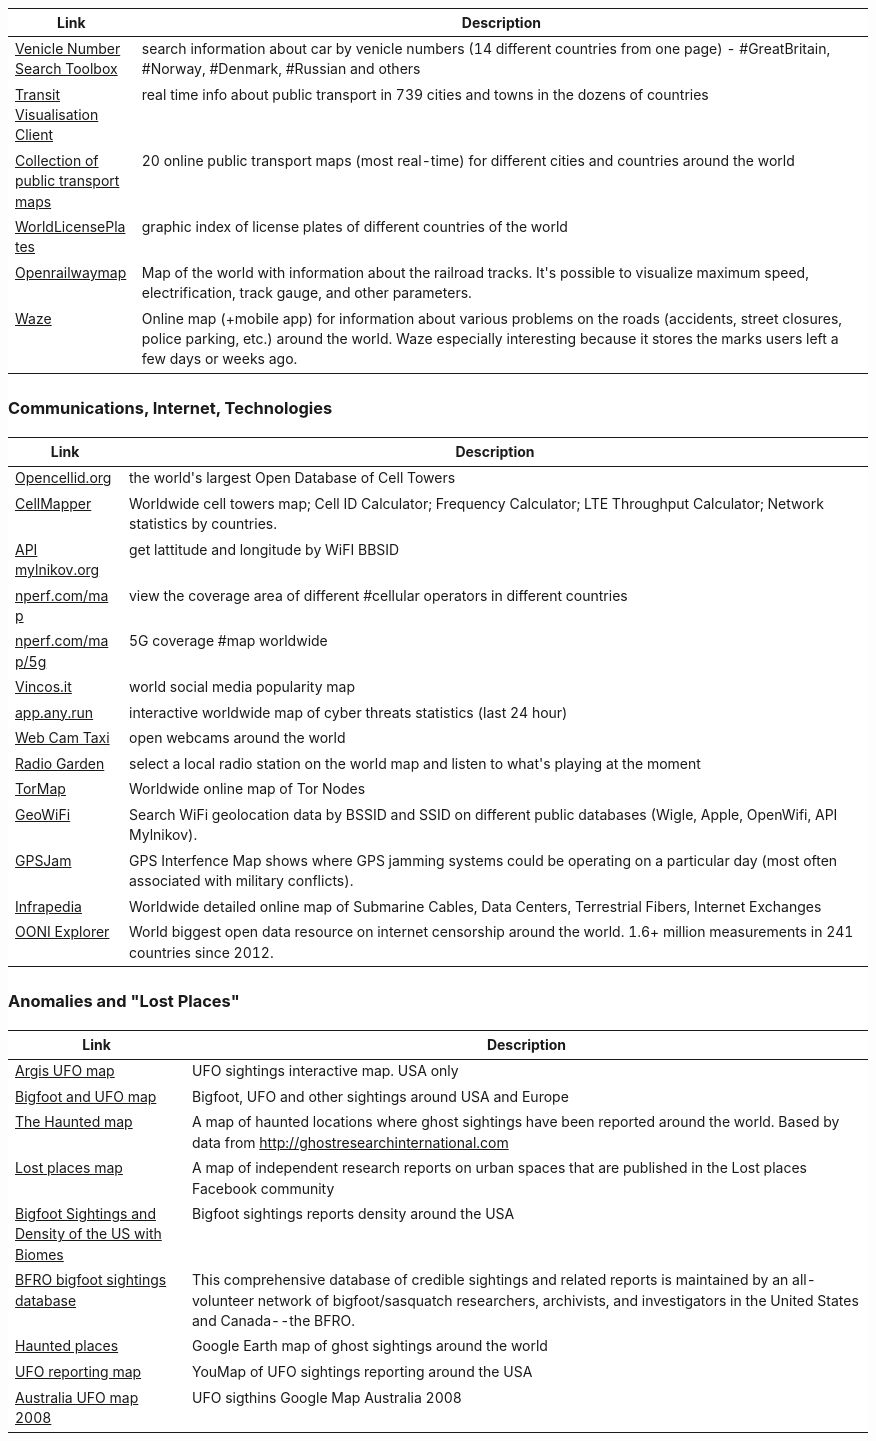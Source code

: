 | Link | Description |
| --- | --- |
| [Venicle Number Search Toolbox](https://cipher387.github.io/venicle_number_search_toolbox/) | search information about car by venicle numbers (14 different countries from one page) - #GreatBritain, #Norway, #Denmark, #Russian and others |
| [Transit Visualisation Client](https://tracker.geops.ch) | real time info about public transport in 739 cities and towns in the dozens of countries |
| [Collection of public transport maps](https://cipher387.github.io/public_transport_maps/) | 20 online public transport maps (most real-time) for different cities and countries around the world |
| [WorldLicensePlates](http://www.worldlicenseplates.com/) | graphic index of license plates of different countries of the world |
| [Openrailwaymap](https://openrailwaymap.org/) | Map of the world with information about the railroad tracks. It's possible to visualize maximum speed, electrification, track gauge, and other parameters. |
| [Waze](https://www.waze.com/en-GB/live-map/) | Online map (+mobile app) for information about various problems on the roads (accidents, street closures, police parking, etc.) around the world. Waze especially interesting because it stores the marks users left a few days or weeks ago. |

### [](#communications-internet-technologies)Communications, Internet, Technologies

| Link | Description |
| --- | --- |
| [Opencellid.org](https://opencellid.org/) | the world's largest Open Database of Cell Towers |
| [CellMapper](https://www.cellmapper.net/map?MCC=null&MNC=null&type=undefined&latitude=0&longitude=0&zoom=11&showTowers=true&showIcons=true&showTowerLabels=true&clusterEnabled=true&tilesEnabled=true&showOrphans=false&showNoFrequencyOnly=false&showFrequencyOnly=false&showBandwidthOnly=false&DateFilterType=None&showHex=false&showVerifiedOnly=false&showUnverifiedOnly=false&showLTECAOnly=false&showENDCOnly=false&showBand=0&showSectorColours=true&mapType=roadmap) | Worldwide cell towers map; Cell ID Calculator; Frequency Calculator; LTE Throughput Calculator; Network statistics by countries. |
| [API mylnikov.org](https://www.mylnikov.org/) | get lattitude and longitude by WiFI BBSID |
| [nperf.com/map](http://nperf.com/en/map) | view the coverage area of different #cellular operators in different countries |
| [nperf.com/map/5g](https://www.nperf.com/en/map/5g) | 5G coverage #map worldwide |
| [Vincos.it](http://vincos.it/world-map-of-social-networks) | world social media popularity map |
| [app.any.run](https://app.any.run) | interactive worldwide map of cyber threats statistics (last 24 hour) |
| [Web Cam Taxi](https://www.webcamtaxi.com/en/russia/moscow-province/badoo-office.html) | open webcams around the world |
| [Radio Garden](http://radio.garden/visit/moscow/MQfEnBji) | select a local radio station on the world map and listen to what's playing at the moment |
| [TorMap](https://twitter.com/cyb_detective/status/1536682540265873408) | Worldwide online map of Tor Nodes |
| [GeoWiFi](https://github.com/GONZOsint/geowifi) | Search WiFi geolocation data by BSSID and SSID on different public databases (Wigle, Apple, OpenWifi, API Mylnikov). |
| [GPSJam](https://gpsjam.org/) | GPS Interfence Map shows where GPS jamming systems could be operating on a particular day (most often associated with military conflicts). |
| [Infrapedia](https://www.infrapedia.com/) | Worldwide detailed online map of Submarine Cables, Data Centers, Terrestrial Fibers, Internet Exchanges |
| [OONI Explorer](https://explorer.ooni.org/search) | World biggest open data resource on internet censorship around the world. 1.6+ million measurements in 241 countries since 2012. |


### [](#anomalies-and-lost-places)Anomalies and "Lost Places"

| Link | Description |
| --- | --- |
| [Argis UFO map](https://www.arcgis.com/apps/View/index.html?appid=6cd609921ebc44ff914a4e8059813b16) | UFO sightings interactive map. USA only |
| [Bigfoot and UFO map](https://www.google.com/maps/d/viewer?msa=0&mid=1PX4dE4ZRFR8pEnc2xHATGQe1rDA&ll=33.679013212530805%2C-38.36085893876531&z=3) | Bigfoot, UFO and other sightings around USA and Europe |
| [The Haunted map](https://www.google.com/maps/d/viewer?mid=1PdxFMPxgBmXdjMsusb-O2k074ok&hl=en&ll=45.17177063794067%2C7.41628581553573&z=5) | A map of haunted locations where ghost sightings have been reported around the world.  Based by data from http://ghostresearchinternational.com |
| [Lost places map](https://www.google.com/maps/d/viewer?mid=1M6OeH-DCWCLHGLQ2_CiGPd0aO7IjPHqo&hl=de&ll=50.06460483234834%2C8.681870511153518&z=10) | A map of independent research reports on urban spaces that are published in the Lost places Facebook community |
| [Bigfoot Sightings and Density of the US with Biomes](https://www.arcgis.com/apps/View/index.html?appid=f987f36187c140aeab6eb157e909eb64) | Bigfoot sightings reports density around the USA |
| [BFRO bigfoot sightings database](https://www.bfro.net/gdb/) | This comprehensive database of credible sightings and related reports is maintained by an all-volunteer network of bigfoot/sasquatch researchers, archivists, and investigators in the United States and Canada--the BFRO.|
| [Haunted places](https://earth.google.com/web/@-7.15227307,116.57647982,-5437.85537383a,22257190.23309946d,35y,0h,0t,0r/data=CjoSOBIgNzgxN2E2YmFhZTA3MTFlN2E3Y2M3M2UxNjM3ZTRhMjMiFGVmX2djc19sb2NhbGd1aWRlc182) | Google Earth map of ghost sightings around the world |
| [UFO reporting map](https://youmap.com/app/2-ufo-reporting/posts) | YouMap of UFO sightings reporting around the USA |
| [Australia UFO map 2008](https://www.google.com/maps/d/viewer?ie=UTF8&hl=en&msa=0&ll=-23.514388807757186%2C138.76867076517286&spn=45.197878%2C67.324219&source=embed&mid=1VYlDMJCmxaFm-uOfDfN74Cdr6Vg&z=4) | UFO sigthins Google Map Australia 2008  |